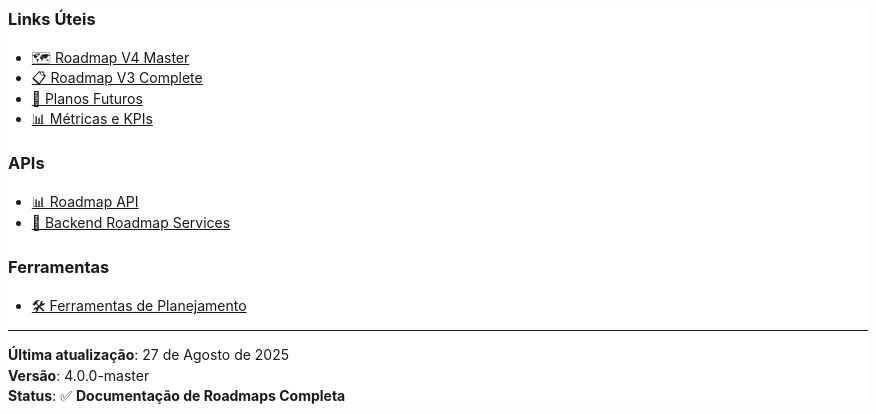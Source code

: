 ### **Links Úteis**
- [🗺️ Roadmap V4 Master](v4-master-roadmap.md)
- [📋 Roadmap V3 Complete](v3-complete.md)
- [🔮 Planos Futuros](future-plans.md)
- [📊 Métricas e KPIs](metrics-kpis.md)

### **APIs**
- [📊 Roadmap API](../api/README.md#roadmap-endpoints)
- [🔗 Backend Roadmap Services](../backend/README.md)

### **Ferramentas**
- [🛠️ Ferramentas de Planejamento](../tools/README.md)

---

**Última atualização**: 27 de Agosto de 2025  
**Versão**: 4.0.0-master  
**Status**: ✅ **Documentação de Roadmaps Completa** 